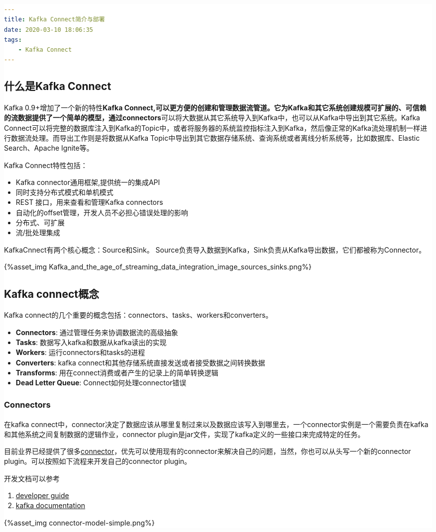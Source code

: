 ```yaml
---
title: Kafka Connect简介与部署
date: 2020-03-10 18:06:35
tags:
    - Kafka Connect
---
```


## 什么是Kafka Connect

Kafka 0.9+增加了一个新的特性**Kafka Connect,**可以更方便的创建和管理数据流管道。它为Kafka和其它系统创建规模可扩展的、可信赖的流数据提供了一个简单的模型，通过**connectors**可以将大数据从其它系统导入到Kafka中，也可以从Kafka中导出到其它系统。Kafka Connect可以将完整的数据库注入到Kafka的Topic中，或者将服务器的系统监控指标注入到Kafka，然后像正常的Kafka流处理机制一样进行数据流处理。而导出工作则是将数据从Kafka Topic中导出到其它数据存储系统、查询系统或者离线分析系统等，比如数据库、Elastic Search、Apache Ignite等。

Kafka Connect特性包括：

- Kafka connector通用框架,提供统一的集成API
- 同时支持分布式模式和单机模式
- REST 接口，用来查看和管理Kafka connectors
- 自动化的offset管理，开发人员不必担心错误处理的影响
- 分布式、可扩展
- 流/批处理集成

KafkaCnnect有两个核心概念：Source和Sink。 Source负责导入数据到Kafka，Sink负责从Kafka导出数据，它们都被称为Connector。

{%asset_img Kafka_and_the_age_of_streaming_data_integration_image_sources_sinks.png%}



## Kafka connect概念

Kafka connect的几个重要的概念包括：connectors、tasks、workers和converters。

- **Connectors**: 通过管理任务来协调数据流的高级抽象
- **Tasks**: 数据写入kafka和数据从kafka读出的实现
- **Workers**: 运行connectors和tasks的进程
- **Converters**: kafka connect和其他存储系统直接发送或者接受数据之间转换数据
- **Transforms**: 用在connect消费或者产生的记录上的简单转换逻辑
- **Dead Letter Queue**: Connect如何处理connector错误

### Connectors

在kafka connect中，connector决定了数据应该从哪里复制过来以及数据应该写入到哪里去，一个connector实例是一个需要负责在kafka和其他系统之间复制数据的逻辑作业，connector plugin是jar文件，实现了kafka定义的一些接口来完成特定的任务。

目前业界已经提供了很多[connector](https://www.confluent.io/hub/)，优先可以使用现有的connector来解决自己的问题，当然，你也可以从头写一个新的connector plugin。可以按照如下流程来开发自己的connector plugin。

开发文档可以参考
1. [developer guide](https://docs.confluent.io/current/connect/devguide.html#connect-devguide)
2. [kafka documentation](https://kafka.apache.org/documentation/#connect)

{%asset_img connector-model-simple.png%}
